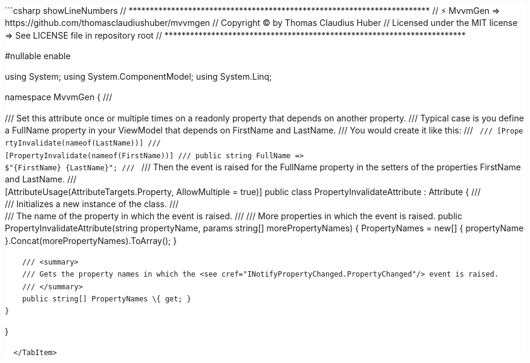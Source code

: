 
<TabItem value="D:\gth\RSCG_Examples\v2\rscg_examples\mvvmgen\src\PropChangeDemo\obj\GX\MvvmGen.PureCodeGeneration.SourceGenerators\MvvmGen.ViewModelGenerator\MvvmGen.Attributes.PropertyInvalidateAttribute.g.cs" label="MvvmGen.Attributes.PropertyInvalidateAttribute.g.cs" >
```csharp showLineNumbers 
// ***********************************************************************
// ⚡ MvvmGen => https://github.com/thomasclaudiushuber/mvvmgen
// Copyright © by Thomas Claudius Huber
// Licensed under the MIT license => See LICENSE file in repository root
// ***********************************************************************

#nullable enable

using System;
using System.ComponentModel;
using System.Linq;

namespace MvvmGen
{
    /// <summary>
    /// Set this attribute once or multiple times on a readonly property that depends on another property.
    /// Typical case is you define a FullName property in your ViewModel that depends on FirstName and LastName.
    /// You would create it like this:
    /// <code>
    /// [PropertyInvalidate(nameof(LastName))]
    /// [PropertyInvalidate(nameof(FirstName))]
    /// public string FullName => $"{FirstName} {LastName}";
    /// </code>
    /// Then the <see cref="INotifyPropertyChanged.PropertyChanged"/> event is raised for the FullName property in the setters of the properties FirstName and LastName.
    /// </summary>
    [AttributeUsage(AttributeTargets.Property, AllowMultiple = true)]
    public class PropertyInvalidateAttribute : Attribute
    {
        /// <summary>
        /// Initializes a new instance of the <see cref="PropertyInvalidateAttribute"/> class.
        /// </summary>
        /// <param name="propertyName">The name of the property in which the <see cref="INotifyPropertyChanged.PropertyChanged"/> event is raised.</param>
        /// /// <param name="morePropertyNames">More properties in which the <see cref="INotifyPropertyChanged.PropertyChanged"/> event is raised.</param>
        public PropertyInvalidateAttribute(string propertyName, params string[] morePropertyNames)
        {
            PropertyNames = new[] \{ propertyName }.Concat(morePropertyNames).ToArray();
        }

        /// <summary>
        /// Gets the property names in which the <see cref="INotifyPropertyChanged.PropertyChanged"/> event is raised.
        /// </summary>
        public string[] PropertyNames \{ get; }
    }
}

```
  </TabItem>
